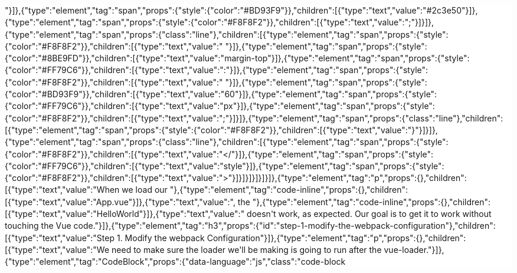 "}]},{"type":"element","tag":"span","props":{"style":{"color":"#BD93F9"}},"children":[{"type":"text","value":"#2c3e50"}]},{"type":"element","tag":"span","props":{"style":{"color":"#F8F8F2"}},"children":[{"type":"text","value":";"}]}]},{"type":"element","tag":"span","props":{"class":"line"},"children":[{"type":"element","tag":"span","props":{"style":{"color":"#F8F8F2"}},"children":[{"type":"text","value":"  "}]},{"type":"element","tag":"span","props":{"style":{"color":"#8BE9FD"}},"children":[{"type":"text","value":"margin-top"}]},{"type":"element","tag":"span","props":{"style":{"color":"#FF79C6"}},"children":[{"type":"text","value":":"}]},{"type":"element","tag":"span","props":{"style":{"color":"#F8F8F2"}},"children":[{"type":"text","value":" "}]},{"type":"element","tag":"span","props":{"style":{"color":"#BD93F9"}},"children":[{"type":"text","value":"60"}]},{"type":"element","tag":"span","props":{"style":{"color":"#FF79C6"}},"children":[{"type":"text","value":"px"}]},{"type":"element","tag":"span","props":{"style":{"color":"#F8F8F2"}},"children":[{"type":"text","value":";"}]}]},{"type":"element","tag":"span","props":{"class":"line"},"children":[{"type":"element","tag":"span","props":{"style":{"color":"#F8F8F2"}},"children":[{"type":"text","value":"}"}]}]},{"type":"element","tag":"span","props":{"class":"line"},"children":[{"type":"element","tag":"span","props":{"style":{"color":"#F8F8F2"}},"children":[{"type":"text","value":"</"}]},{"type":"element","tag":"span","props":{"style":{"color":"#FF79C6"}},"children":[{"type":"text","value":"style"}]},{"type":"element","tag":"span","props":{"style":{"color":"#F8F8F2"}},"children":[{"type":"text","value":">"}]}]}]}]}]}]},{"type":"element","tag":"p","props":{},"children":[{"type":"text","value":"When we load our "},{"type":"element","tag":"code-inline","props":{},"children":[{"type":"text","value":"App.vue"}]},{"type":"text","value":", the "},{"type":"element","tag":"code-inline","props":{},"children":[{"type":"text","value":"HelloWorld"}]},{"type":"text","value":" doesn't work, as expected. Our goal is to get it to work without touching the Vue code."}]},{"type":"element","tag":"h3","props":{"id":"step-1-modify-the-webpack-configuration"},"children":[{"type":"text","value":"Step 1. Modify the webpack Configuration"}]},{"type":"element","tag":"p","props":{},"children":[{"type":"text","value":"We need to make sure the loader we'll be making is going to run after the vue-loader."}]},{"type":"element","tag":"CodeBlock","props":{"data-language":"js","class":"code-block